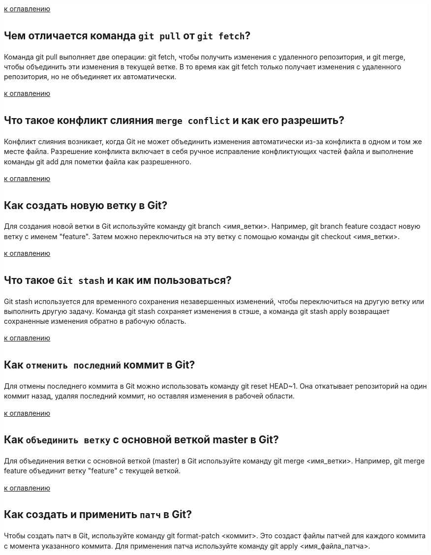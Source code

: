 [к оглавлению](#Git)

## Чем отличается команда `git pull` от `git fetch`?

Команда git pull выполняет две операции: git fetch, чтобы получить изменения с удаленного репозитория, и git merge, чтобы объединить эти изменения в текущей ветке. В то время как git fetch только получает изменения с удаленного репозитория, но не объединяет их автоматически.

[к оглавлению](#Git)

## Что такое конфликт слияния `merge conflict` и как его разрешить?

Конфликт слияния возникает, когда Git не может объединить изменения автоматически из-за конфликта в одном и том же месте файла. Разрешение конфликта включает в себя ручное исправление конфликтующих частей файла и выполнение команды git add для пометки файла как разрешенного.

[к оглавлению](#Git)

## Как создать новую ветку в Git?

Для создания новой ветки в Git используйте команду git branch <имя_ветки>. Например, git branch feature создаст новую ветку с именем "feature". Затем можно переключиться на эту ветку с помощью команды git checkout <имя_ветки>.

[к оглавлению](#Git)

## Что такое `Git stash` и как им пользоваться?

Git stash используется для временного сохранения незавершенных изменений, чтобы переключиться на другую ветку или выполнить другую задачу. Команда git stash сохраняет изменения в стэше, а команда git stash apply возвращает сохраненные изменения обратно в рабочую область.

[к оглавлению](#Git)

## Как `отменить последний` коммит в Git?

Для отмены последнего коммита в Git можно использовать команду git reset HEAD~1. Она откатывает репозиторий на один коммит назад, удаляя последний коммит, но оставляя изменения в рабочей области.

[к оглавлению](#Git)

## Как `объединить ветку` с основной веткой master в Git?

Для объединения ветки с основной веткой (master) в Git используйте команду git merge <имя_ветки>. Например, git merge feature объединит ветку "feature" с текущей веткой.

[к оглавлению](#Git)

## Как создать и применить `патч` в Git?

 Чтобы создать патч в Git, используйте команду git format-patch <коммит>. Это создаст файлы патчей для каждого коммита с момента указанного коммита. Для применения патча используйте команду git apply <имя_файла_патча>.
